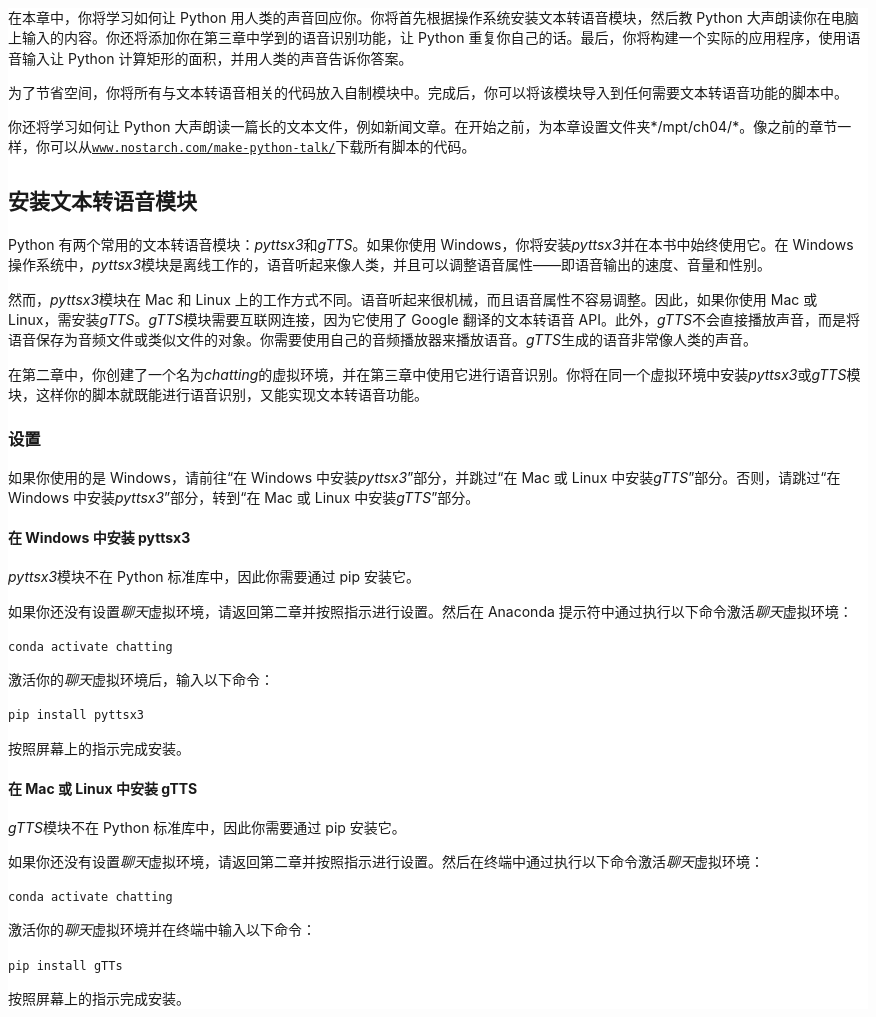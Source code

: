 在本章中，你将学习如何让 Python 用人类的声音回应你。你将首先根据操作系统安装文本转语音模块，然后教 Python 大声朗读你在电脑上输入的内容。你还将添加你在第三章中学到的语音识别功能，让 Python 重复你自己的话。最后，你将构建一个实际的应用程序，使用语音输入让 Python 计算矩形的面积，并用人类的声音告诉你答案。

为了节省空间，你将所有与文本转语音相关的代码放入自制模块中。完成后，你可以将该模块导入到任何需要文本转语音功能的脚本中。

你还将学习如何让 Python 大声朗读一篇长的文本文件，例如新闻文章。在开始之前，为本章设置文件夹*/mpt/ch04/*。像之前的章节一样，你可以从[`www.nostarch.com/make-python-talk/`](https://www.nostarch.com/make-python-talk/)下载所有脚本的代码。

## 安装文本转语音模块

Python 有两个常用的文本转语音模块：*pyttsx3*和*gTTS*。如果你使用 Windows，你将安装*pyttsx3*并在本书中始终使用它。在 Windows 操作系统中，*pyttsx3*模块是离线工作的，语音听起来像人类，并且可以调整语音属性——即语音输出的速度、音量和性别。

然而，*pyttsx3*模块在 Mac 和 Linux 上的工作方式不同。语音听起来很机械，而且语音属性不容易调整。因此，如果你使用 Mac 或 Linux，需安装*gTTS*。*gTTS*模块需要互联网连接，因为它使用了 Google 翻译的文本转语音 API。此外，*gTTS*不会直接播放声音，而是将语音保存为音频文件或类似文件的对象。你需要使用自己的音频播放器来播放语音。*gTTS*生成的语音非常像人类的声音。

在第二章中，你创建了一个名为*chatting*的虚拟环境，并在第三章中使用它进行语音识别。你将在同一个虚拟环境中安装*pyttsx3*或*gTTS*模块，这样你的脚本就既能进行语音识别，又能实现文本转语音功能。

### 设置

如果你使用的是 Windows，请前往“在 Windows 中安装*pyttsx3*”部分，并跳过“在 Mac 或 Linux 中安装*gTTS*”部分。否则，请跳过“在 Windows 中安装*pyttsx3*”部分，转到“在 Mac 或 Linux 中安装*gTTS*”部分。

#### 在 Windows 中安装 pyttsx3

*pyttsx3*模块不在 Python 标准库中，因此你需要通过 pip 安装它。

如果你还没有设置*聊天*虚拟环境，请返回第二章并按照指示进行设置。然后在 Anaconda 提示符中通过执行以下命令激活*聊天*虚拟环境：

```py
conda activate chatting
```

激活你的*聊天*虚拟环境后，输入以下命令：

```py
pip install pyttsx3
```

按照屏幕上的指示完成安装。

#### 在 Mac 或 Linux 中安装 gTTS

*gTTS*模块不在 Python 标准库中，因此你需要通过 pip 安装它。

如果你还没有设置*聊天*虚拟环境，请返回第二章并按照指示进行设置。然后在终端中通过执行以下命令激活*聊天*虚拟环境：

```py
conda activate chatting
```

激活你的*聊天*虚拟环境并在终端中输入以下命令：

```py
pip install gTTs
```

按照屏幕上的指示完成安装。
